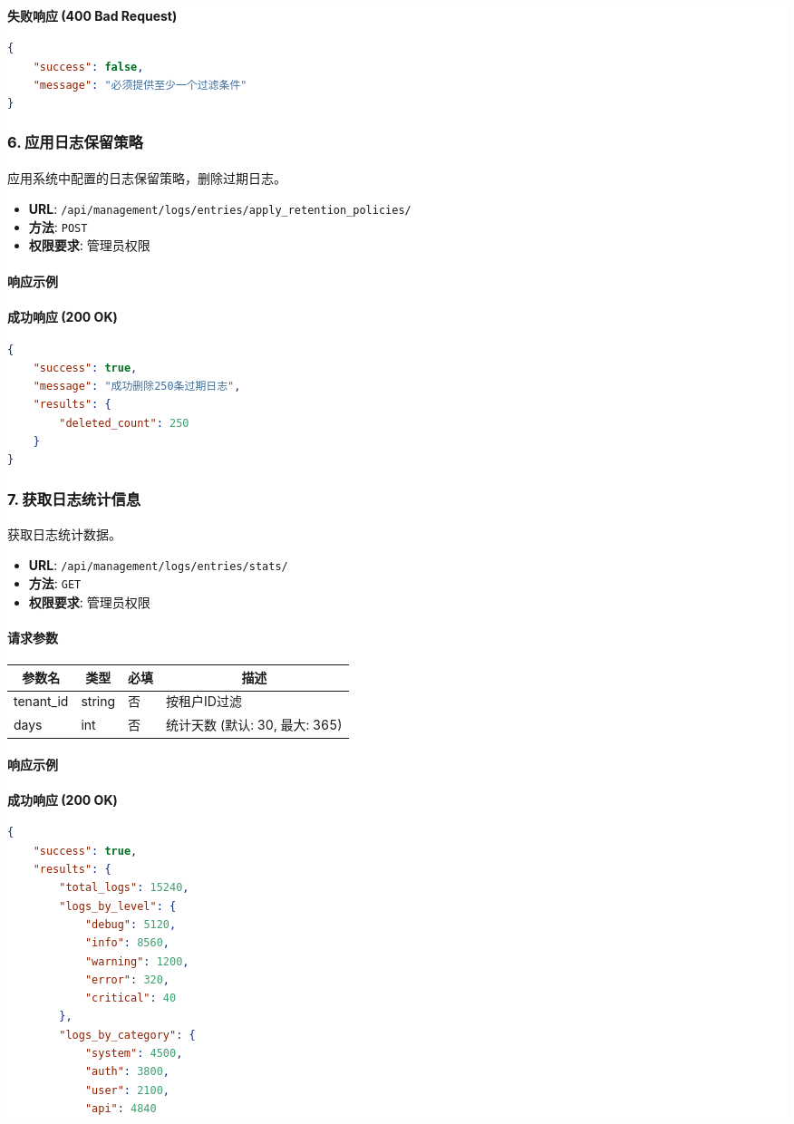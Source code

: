 **失败响应 (400 Bad Request)**

```json
{
    "success": false,
    "message": "必须提供至少一个过滤条件"
}
```

### 6. 应用日志保留策略

应用系统中配置的日志保留策略，删除过期日志。

- **URL**: `/api/management/logs/entries/apply_retention_policies/`
- **方法**: `POST`
- **权限要求**: 管理员权限

#### 响应示例

**成功响应 (200 OK)**

```json
{
    "success": true,
    "message": "成功删除250条过期日志",
    "results": {
        "deleted_count": 250
    }
}
```

### 7. 获取日志统计信息

获取日志统计数据。

- **URL**: `/api/management/logs/entries/stats/`
- **方法**: `GET`
- **权限要求**: 管理员权限

#### 请求参数

| 参数名    | 类型   | 必填 | 描述                             |
|-----------|--------|------|----------------------------------|
| tenant_id | string | 否   | 按租户ID过滤                     |
| days      | int    | 否   | 统计天数 (默认: 30, 最大: 365)   |

#### 响应示例

**成功响应 (200 OK)**

```json
{
    "success": true,
    "results": {
        "total_logs": 15240,
        "logs_by_level": {
            "debug": 5120,
            "info": 8560,
            "warning": 1200,
            "error": 320,
            "critical": 40
        },
        "logs_by_category": {
            "system": 4500,
            "auth": 3800,
            "user": 2100,
            "api": 4840
```
